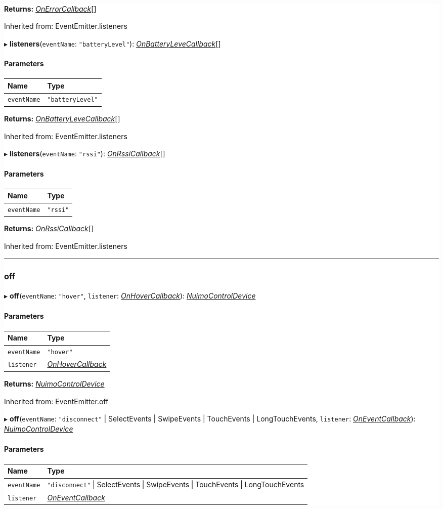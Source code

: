 **Returns:** [*OnErrorCallback*](../interfaces/onerrorcallback.md)[]

Inherited from: EventEmitter.listeners

▸ **listeners**(`eventName`: ``"batteryLevel"``): [*OnBatteryLeveCallback*](../interfaces/onbatterylevecallback.md)[]

#### Parameters

| Name | Type |
| :------ | :------ |
| `eventName` | ``"batteryLevel"`` |

**Returns:** [*OnBatteryLeveCallback*](../interfaces/onbatterylevecallback.md)[]

Inherited from: EventEmitter.listeners

▸ **listeners**(`eventName`: ``"rssi"``): [*OnRssiCallback*](../interfaces/onrssicallback.md)[]

#### Parameters

| Name | Type |
| :------ | :------ |
| `eventName` | ``"rssi"`` |

**Returns:** [*OnRssiCallback*](../interfaces/onrssicallback.md)[]

Inherited from: EventEmitter.listeners

___

### off

▸ **off**(`eventName`: ``"hover"``, `listener`: [*OnHoverCallback*](../interfaces/onhovercallback.md)): [*NuimoControlDevice*](nuimocontroldevice.md)

#### Parameters

| Name | Type |
| :------ | :------ |
| `eventName` | ``"hover"`` |
| `listener` | [*OnHoverCallback*](../interfaces/onhovercallback.md) |

**Returns:** [*NuimoControlDevice*](nuimocontroldevice.md)

Inherited from: EventEmitter.off

▸ **off**(`eventName`: ``"disconnect"`` \| SelectEvents \| SwipeEvents \| TouchEvents \| LongTouchEvents, `listener`: [*OnEventCallback*](../interfaces/oneventcallback.md)): [*NuimoControlDevice*](nuimocontroldevice.md)

#### Parameters

| Name | Type |
| :------ | :------ |
| `eventName` | ``"disconnect"`` \| SelectEvents \| SwipeEvents \| TouchEvents \| LongTouchEvents |
| `listener` | [*OnEventCallback*](../interfaces/oneventcallback.md) |
